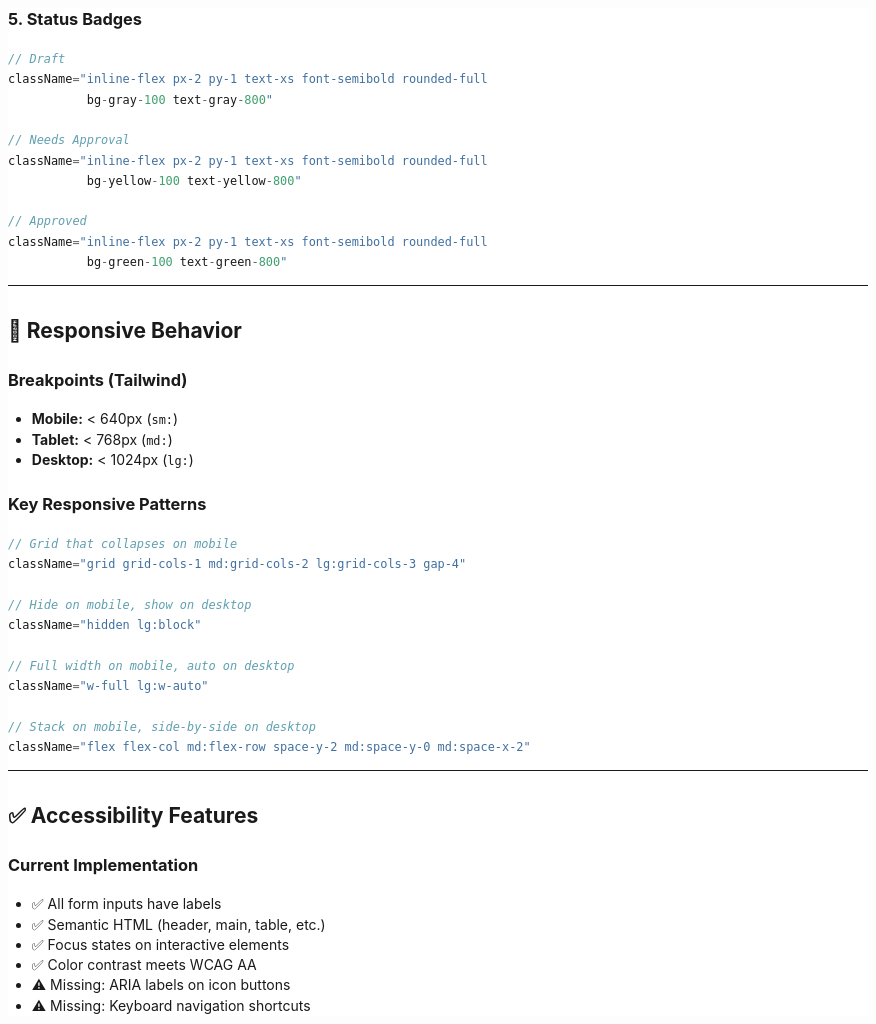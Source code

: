 ### 5. Status Badges
```jsx
// Draft
className="inline-flex px-2 py-1 text-xs font-semibold rounded-full 
           bg-gray-100 text-gray-800"

// Needs Approval
className="inline-flex px-2 py-1 text-xs font-semibold rounded-full 
           bg-yellow-100 text-yellow-800"

// Approved
className="inline-flex px-2 py-1 text-xs font-semibold rounded-full 
           bg-green-100 text-green-800"
```

---

## 📱 Responsive Behavior

### Breakpoints (Tailwind)
- **Mobile:** < 640px (`sm:`)
- **Tablet:** < 768px (`md:`)
- **Desktop:** < 1024px (`lg:`)

### Key Responsive Patterns

```jsx
// Grid that collapses on mobile
className="grid grid-cols-1 md:grid-cols-2 lg:grid-cols-3 gap-4"

// Hide on mobile, show on desktop
className="hidden lg:block"

// Full width on mobile, auto on desktop
className="w-full lg:w-auto"

// Stack on mobile, side-by-side on desktop
className="flex flex-col md:flex-row space-y-2 md:space-y-0 md:space-x-2"
```

---

## ✅ Accessibility Features

### Current Implementation
- ✅ All form inputs have labels
- ✅ Semantic HTML (header, main, table, etc.)
- ✅ Focus states on interactive elements
- ✅ Color contrast meets WCAG AA
- ⚠️ Missing: ARIA labels on icon buttons
- ⚠️ Missing: Keyboard navigation shortcuts
